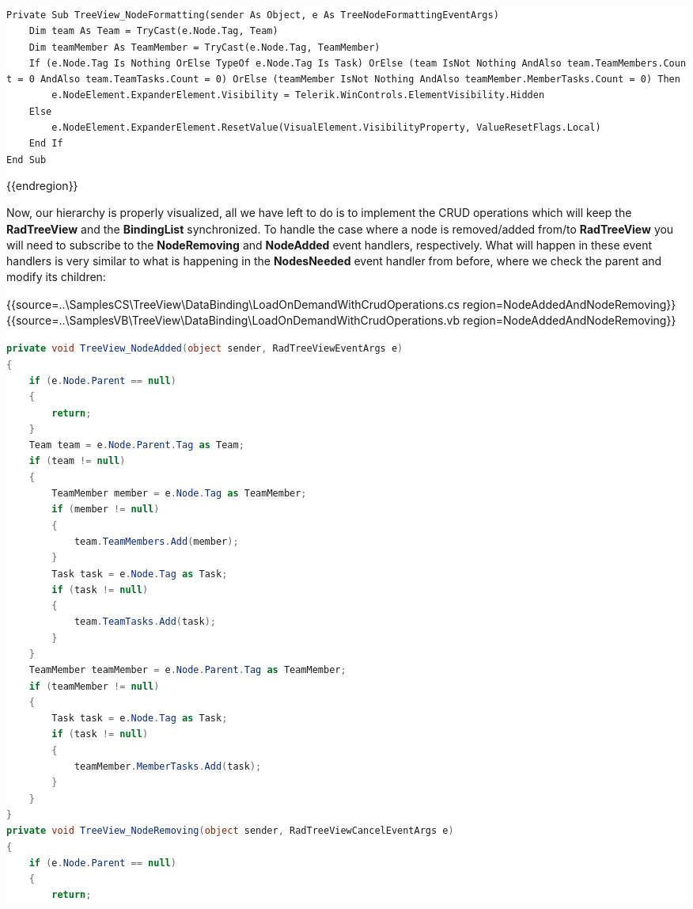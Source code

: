````VB.NET
Private Sub TreeView_NodeFormatting(sender As Object, e As TreeNodeFormattingEventArgs)
    Dim team As Team = TryCast(e.Node.Tag, Team)
    Dim teamMember As TeamMember = TryCast(e.Node.Tag, TeamMember)
    If (e.Node.Tag Is Nothing OrElse TypeOf e.Node.Tag Is Task) OrElse (team IsNot Nothing AndAlso team.TeamMembers.Count = 0 AndAlso team.TeamTasks.Count = 0) OrElse (teamMember IsNot Nothing AndAlso teamMember.MemberTasks.Count = 0) Then
        e.NodeElement.ExpanderElement.Visibility = Telerik.WinControls.ElementVisibility.Hidden
    Else
        e.NodeElement.ExpanderElement.ResetValue(VisualElement.VisibilityProperty, ValueResetFlags.Local)
    End If
End Sub

````

{{endregion}} 

Now, our hierarchy is properly visualized, all we have left to do is to implement the CRUD operations which will keep the __RadTreeView__ and the __BindingList__ synchronized. To handle the case where a node is removed/added from/to __RadTreeView__ you will need to subscribe to the __NodeRemoving__ and __NodeAdded__ event handlers, respectively. What will happen in these event handlers is very similar to what is happening in the __NodesNeeded__ event handler from before, where we check the parent and modify its children:

{{source=..\SamplesCS\TreeView\DataBinding\LoadOnDemandWithCrudOperations.cs region=NodeAddedAndNodeRemoving}} 
{{source=..\SamplesVB\TreeView\DataBinding\LoadOnDemandWithCrudOperations.vb region=NodeAddedAndNodeRemoving}} 

````C#
private void TreeView_NodeAdded(object sender, RadTreeViewEventArgs e)
{
    if (e.Node.Parent == null)
    {
        return;
    }
    Team team = e.Node.Parent.Tag as Team;
    if (team != null)
    {
        TeamMember member = e.Node.Tag as TeamMember;
        if (member != null)
        {
            team.TeamMembers.Add(member);
        }
        Task task = e.Node.Tag as Task;
        if (task != null)
        {
            team.TeamTasks.Add(task);
        }
    }
    TeamMember teamMember = e.Node.Parent.Tag as TeamMember;
    if (teamMember != null)
    {
        Task task = e.Node.Tag as Task;
        if (task != null)
        {
            teamMember.MemberTasks.Add(task);
        }
    }
}
private void TreeView_NodeRemoving(object sender, RadTreeViewCancelEventArgs e)
{
    if (e.Node.Parent == null)
    {
        return;
````